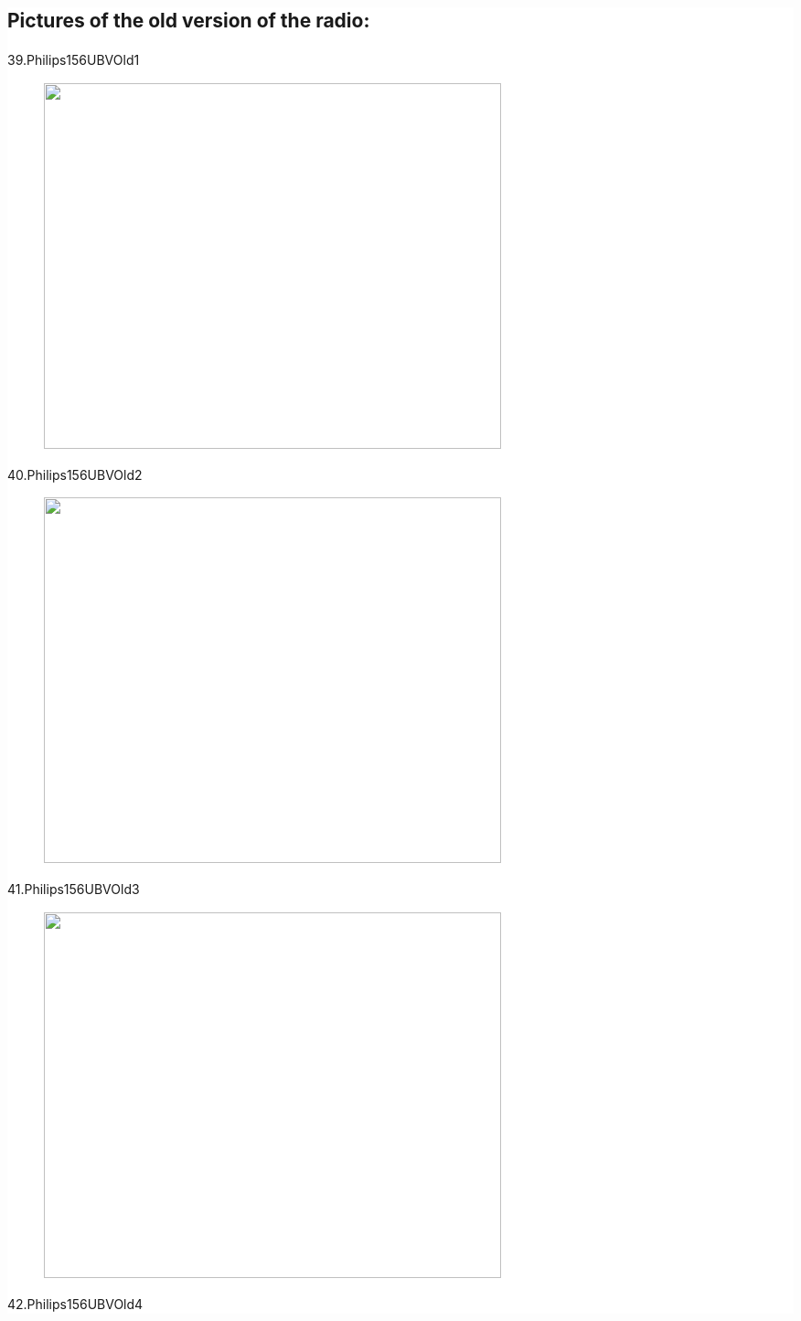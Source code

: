 
## Pictures of the old version of the radio:

39.Philips156UBVOld1
<figure><img width="500" height="400" src="/assets/images/39.Philips156UBVOld1.JPG"><figcaption> </figcaption></figure>

40.Philips156UBVOld2
<figure><img width="500" height="400" src="/assets/images/40.Philips156UBVOld2.JPG"><figcaption> </figcaption></figure>

41.Philips156UBVOld3
<figure><img width="500" height="400" src="/assets/images/41.Philips156UBVOld3.JPG"><figcaption> </figcaption></figure>

42.Philips156UBVOld4